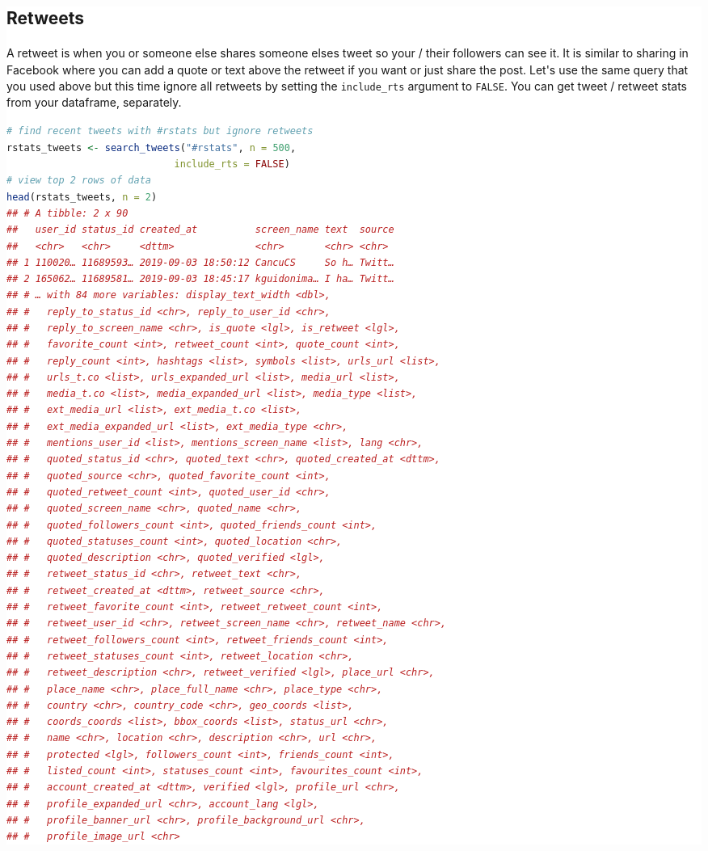 ## Retweets

A retweet is when you or someone else shares someone elses tweet so your / their
followers can see it. It is similar to sharing in Facebook where you can add a
quote or text above the retweet if you want or just share the post. Let's use
the same query that you used above but this time ignore all retweets by setting
the `include_rts` argument to `FALSE`. You can get tweet / retweet stats from
your dataframe, separately.


```r
# find recent tweets with #rstats but ignore retweets
rstats_tweets <- search_tweets("#rstats", n = 500,
                             include_rts = FALSE)
# view top 2 rows of data
head(rstats_tweets, n = 2)
## # A tibble: 2 x 90
##   user_id status_id created_at          screen_name text  source
##   <chr>   <chr>     <dttm>              <chr>       <chr> <chr> 
## 1 110020… 11689593… 2019-09-03 18:50:12 CancuCS     So h… Twitt…
## 2 165062… 11689581… 2019-09-03 18:45:17 kguidonima… I ha… Twitt…
## # … with 84 more variables: display_text_width <dbl>,
## #   reply_to_status_id <chr>, reply_to_user_id <chr>,
## #   reply_to_screen_name <chr>, is_quote <lgl>, is_retweet <lgl>,
## #   favorite_count <int>, retweet_count <int>, quote_count <int>,
## #   reply_count <int>, hashtags <list>, symbols <list>, urls_url <list>,
## #   urls_t.co <list>, urls_expanded_url <list>, media_url <list>,
## #   media_t.co <list>, media_expanded_url <list>, media_type <list>,
## #   ext_media_url <list>, ext_media_t.co <list>,
## #   ext_media_expanded_url <list>, ext_media_type <chr>,
## #   mentions_user_id <list>, mentions_screen_name <list>, lang <chr>,
## #   quoted_status_id <chr>, quoted_text <chr>, quoted_created_at <dttm>,
## #   quoted_source <chr>, quoted_favorite_count <int>,
## #   quoted_retweet_count <int>, quoted_user_id <chr>,
## #   quoted_screen_name <chr>, quoted_name <chr>,
## #   quoted_followers_count <int>, quoted_friends_count <int>,
## #   quoted_statuses_count <int>, quoted_location <chr>,
## #   quoted_description <chr>, quoted_verified <lgl>,
## #   retweet_status_id <chr>, retweet_text <chr>,
## #   retweet_created_at <dttm>, retweet_source <chr>,
## #   retweet_favorite_count <int>, retweet_retweet_count <int>,
## #   retweet_user_id <chr>, retweet_screen_name <chr>, retweet_name <chr>,
## #   retweet_followers_count <int>, retweet_friends_count <int>,
## #   retweet_statuses_count <int>, retweet_location <chr>,
## #   retweet_description <chr>, retweet_verified <lgl>, place_url <chr>,
## #   place_name <chr>, place_full_name <chr>, place_type <chr>,
## #   country <chr>, country_code <chr>, geo_coords <list>,
## #   coords_coords <list>, bbox_coords <list>, status_url <chr>,
## #   name <chr>, location <chr>, description <chr>, url <chr>,
## #   protected <lgl>, followers_count <int>, friends_count <int>,
## #   listed_count <int>, statuses_count <int>, favourites_count <int>,
## #   account_created_at <dttm>, verified <lgl>, profile_url <chr>,
## #   profile_expanded_url <chr>, account_lang <lgl>,
## #   profile_banner_url <chr>, profile_background_url <chr>,
## #   profile_image_url <chr>
```
